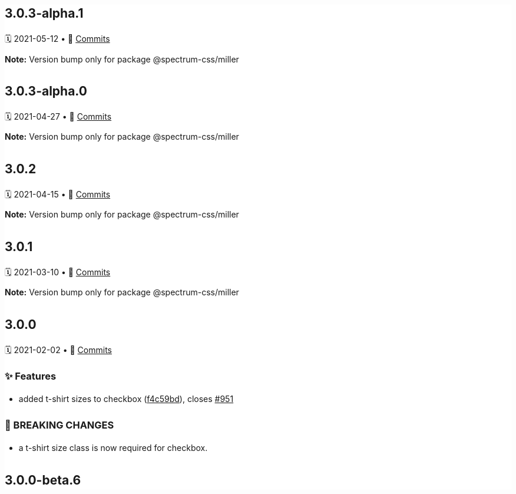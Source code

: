 ## 3.0.3-alpha.1

🗓 2021-05-12 • 📝 [Commits](https://github.com/adobe/spectrum-css/compare/@spectrum-css/miller@3.0.3-alpha.0...@spectrum-css/miller@3.0.3-alpha.1)

**Note:** Version bump only for package @spectrum-css/miller

<a name="3.0.3-alpha.0"></a>

## 3.0.3-alpha.0

🗓 2021-04-27 • 📝 [Commits](https://github.com/adobe/spectrum-css/compare/@spectrum-css/miller@3.0.2...@spectrum-css/miller@3.0.3-alpha.0)

**Note:** Version bump only for package @spectrum-css/miller

<a name="3.0.2"></a>

## 3.0.2

🗓 2021-04-15 • 📝 [Commits](https://github.com/adobe/spectrum-css/compare/@spectrum-css/miller@3.0.1...@spectrum-css/miller@3.0.2)

**Note:** Version bump only for package @spectrum-css/miller

<a name="3.0.1"></a>

## 3.0.1

🗓 2021-03-10 • 📝 [Commits](https://github.com/adobe/spectrum-css/compare/@spectrum-css/miller@3.0.0...@spectrum-css/miller@3.0.1)

**Note:** Version bump only for package @spectrum-css/miller

<a name="3.0.0"></a>

## 3.0.0

🗓 2021-02-02 • 📝 [Commits](https://github.com/adobe/spectrum-css/compare/@spectrum-css/miller@3.0.0-beta.6...@spectrum-css/miller@3.0.0)

### ✨ Features

- added t-shirt sizes to checkbox ([f4c59bd](https://github.com/adobe/spectrum-css/commit/f4c59bd)), closes [#951](https://github.com/adobe/spectrum-css/issues/951)

### 🛑 BREAKING CHANGES

- a t-shirt size class is now required for checkbox.

<a name="3.0.0-beta.6"></a>

## 3.0.0-beta.6
